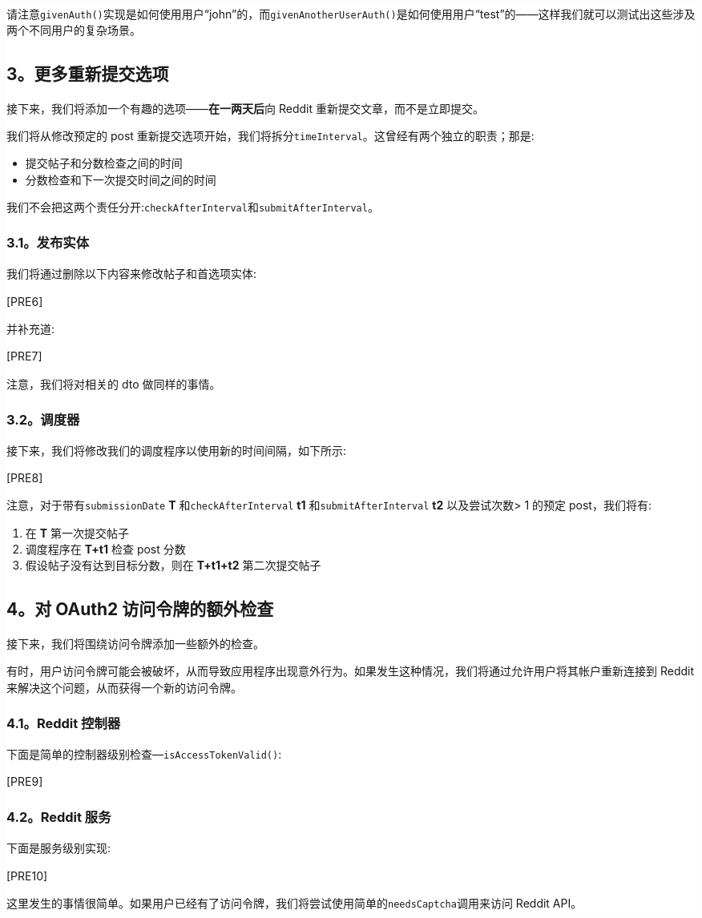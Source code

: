 请注意`givenAuth()`实现是如何使用用户“john”的，而`givenAnotherUserAuth()`是如何使用用户“test”的——这样我们就可以测试出这些涉及两个不同用户的复杂场景。

## **3。更多重新提交选项**

接下来，我们将添加一个有趣的选项——**在一两天后**向 Reddit 重新提交文章，而不是立即提交。

我们将从修改预定的 post 重新提交选项开始，我们将拆分`timeInterval`。这曾经有两个独立的职责；那是:

*   提交帖子和分数检查之间的时间
*   分数检查和下一次提交时间之间的时间

我们不会把这两个责任分开:`checkAfterInterval`和`submitAfterInterval`。

### **3.1。发布实体**

我们将通过删除以下内容来修改帖子和首选项实体:

[PRE6]

并补充道:

[PRE7]

注意，我们将对相关的 dto 做同样的事情。

### **3.2。调度器**

接下来，我们将修改我们的调度程序以使用新的时间间隔，如下所示:

[PRE8]

注意，对于带有`submissionDate` **T** 和`checkAfterInterval` **t1** 和`submitAfterInterval` **t2** 以及尝试次数> 1 的预定 post，我们将有:

1.  在 **T** 第一次提交帖子
2.  调度程序在 **T+t1** 检查 post 分数
3.  假设帖子没有达到目标分数，则在 **T+t1+t2** 第二次提交帖子

## **4。对 OAuth2 访问令牌**的额外检查

接下来，我们将围绕访问令牌添加一些额外的检查。

有时，用户访问令牌可能会被破坏，从而导致应用程序出现意外行为。如果发生这种情况，我们将通过允许用户将其帐户重新连接到 Reddit 来解决这个问题，从而获得一个新的访问令牌。

### **4.1。Reddit 控制器**

下面是简单的控制器级别检查—`isAccessTokenValid()`:

[PRE9]

### **4.2。Reddit 服务**

下面是服务级别实现:

[PRE10]

这里发生的事情很简单。如果用户已经有了访问令牌，我们将尝试使用简单的`needsCaptcha`调用来访问 Reddit API。
